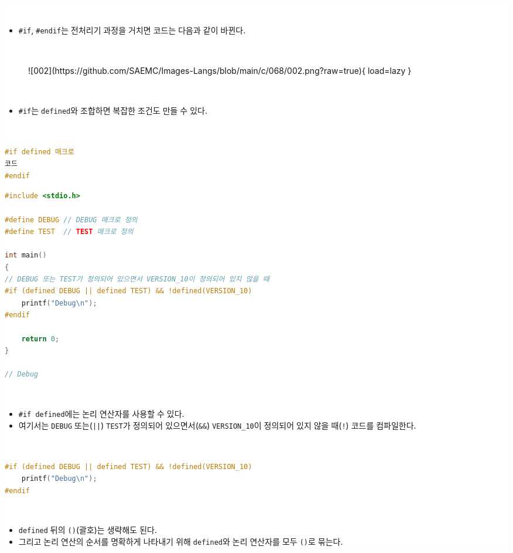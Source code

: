<br/>

- `#if`, `#endif`는 전처리기 과정을 거치면 코드는 다음과 같이 바뀐다.

<br/>

<figure markdown>
  ![002](https://github.com/SAEMC/Images-Langs/blob/main/c/068/002.png?raw=true){ load=lazy }
</figure>

<br/>

- `#if`는 `defined`와 조합하면 복잡한 조건도 만들 수 있다.

<br/>

```c
#if defined 매크로
코드
#endif
```

```c
#include <stdio.h>

#define DEBUG // DEBUG 매크로 정의
#define TEST  // TEST 매크로 정의

int main()
{
// DEBUG 또는 TEST가 정의되어 있으면서 VERSION_10이 정의되어 있지 않을 때
#if (defined DEBUG || defined TEST) && !defined(VERSION_10)
    printf("Debug\n");
#endif

    return 0;
}

// Debug
```

<br/>

- `#if defined`에는 논리 연산자를 사용할 수 있다.
- 여기서는 `DEBUG` 또는(`||`) `TEST`가 정의되어 있으면서(`&&`) `VERSION_10`이 정의되어 있지 않을 때(`!`) 코드를 컴파일한다.

<br/>

```c
#if (defined DEBUG || defined TEST) && !defined(VERSION_10)
    printf("Debug\n");
#endif
```

<br/>

- `defined` 뒤의 `()`(괄호)는 생략해도 된다.
- 그리고 논리 연산의 순서를 명확하게 나타내기 위해 `defined`와 논리 연산자를 모두 `()`로 묶는다.
